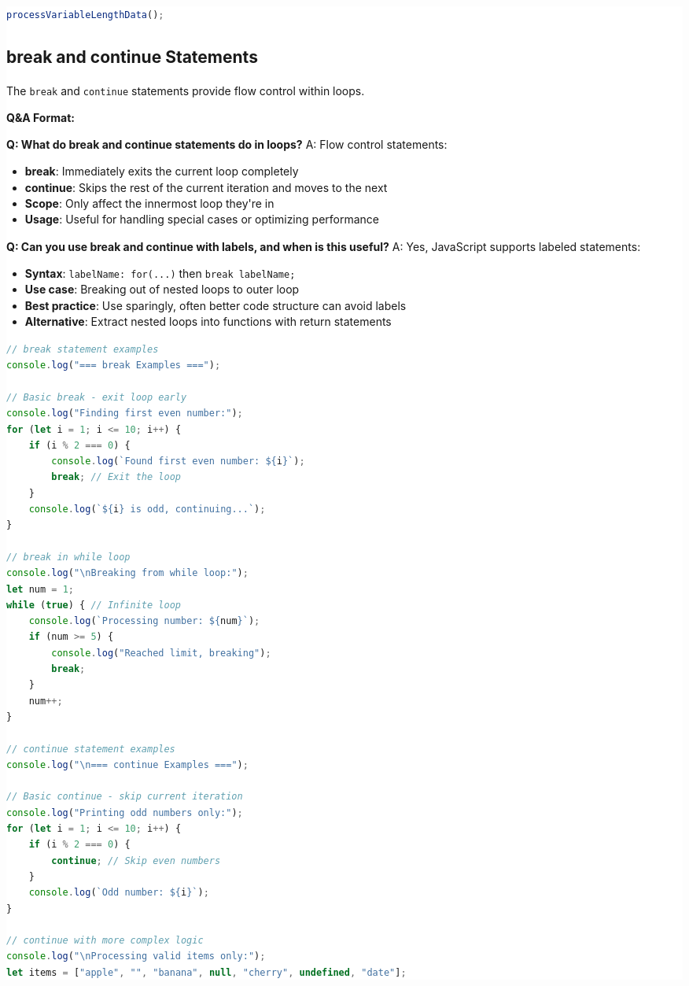 ```javascript
processVariableLengthData();
```

## break and continue Statements
The `break` and `continue` statements provide flow control within loops.

**Q&A Format:**

**Q: What do break and continue statements do in loops?**
A: Flow control statements:
- **break**: Immediately exits the current loop completely
- **continue**: Skips the rest of the current iteration and moves to the next
- **Scope**: Only affect the innermost loop they're in
- **Usage**: Useful for handling special cases or optimizing performance

**Q: Can you use break and continue with labels, and when is this useful?**
A: Yes, JavaScript supports labeled statements:
- **Syntax**: `labelName: for(...)` then `break labelName;`
- **Use case**: Breaking out of nested loops to outer loop
- **Best practice**: Use sparingly, often better code structure can avoid labels
- **Alternative**: Extract nested loops into functions with return statements

```javascript
// break statement examples
console.log("=== break Examples ===");

// Basic break - exit loop early
console.log("Finding first even number:");
for (let i = 1; i <= 10; i++) {
    if (i % 2 === 0) {
        console.log(`Found first even number: ${i}`);
        break; // Exit the loop
    }
    console.log(`${i} is odd, continuing...`);
}

// break in while loop
console.log("\nBreaking from while loop:");
let num = 1;
while (true) { // Infinite loop
    console.log(`Processing number: ${num}`);
    if (num >= 5) {
        console.log("Reached limit, breaking");
        break;
    }
    num++;
}

// continue statement examples
console.log("\n=== continue Examples ===");

// Basic continue - skip current iteration
console.log("Printing odd numbers only:");
for (let i = 1; i <= 10; i++) {
    if (i % 2 === 0) {
        continue; // Skip even numbers
    }
    console.log(`Odd number: ${i}`);
}

// continue with more complex logic
console.log("\nProcessing valid items only:");
let items = ["apple", "", "banana", null, "cherry", undefined, "date"];

```